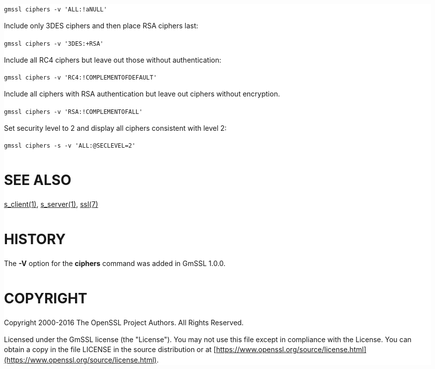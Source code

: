    gmssl ciphers -v 'ALL:!aNULL'

Include only 3DES ciphers and then place RSA ciphers last:

    gmssl ciphers -v '3DES:+RSA'

Include all RC4 ciphers but leave out those without authentication:

    gmssl ciphers -v 'RC4:!COMPLEMENTOFDEFAULT'

Include all ciphers with RSA authentication but leave out ciphers without
encryption.

    gmssl ciphers -v 'RSA:!COMPLEMENTOFALL'

Set security level to 2 and display all ciphers consistent with level 2:

    gmssl ciphers -s -v 'ALL:@SECLEVEL=2'

# SEE ALSO

[s\_client(1)](http://man.he.net/man1/s_client), [s\_server(1)](http://man.he.net/man1/s_server), [ssl(7)](http://man.he.net/man7/ssl)

# HISTORY

The **-V** option for the **ciphers** command was added in GmSSL 1.0.0.

# COPYRIGHT

Copyright 2000-2016 The OpenSSL Project Authors. All Rights Reserved.

Licensed under the GmSSL license (the "License").  You may not use
this file except in compliance with the License.  You can obtain a copy
in the file LICENSE in the source distribution or at
[https://www.openssl.org/source/license.html](https://www.openssl.org/source/license.html).
